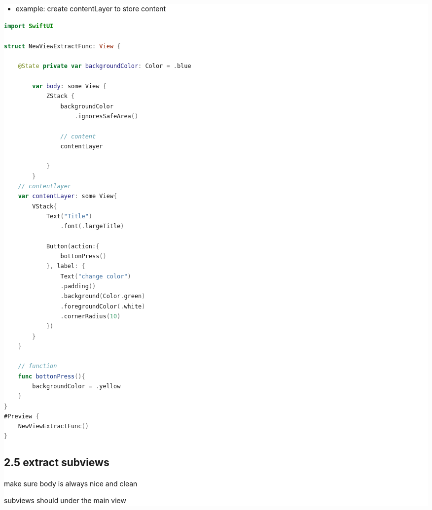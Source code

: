 
- example: create contentLayer to store content

```swift
import SwiftUI

struct NewViewExtractFunc: View {

    @State private var backgroundColor: Color = .blue

        var body: some View {
            ZStack {
                backgroundColor
                    .ignoresSafeArea()

                // content
                contentLayer

            }
        }
    // contentlayer
    var contentLayer: some View{
        VStack{
            Text("Title")
                .font(.largeTitle)

            Button(action:{
                bottonPress()
            }, label: {
                Text("change color")
                .padding()
                .background(Color.green)
                .foregroundColor(.white)
                .cornerRadius(10)
            })
        }
    }

    // function
    func bottonPress(){
        backgroundColor = .yellow
    }
}
#Preview {
    NewViewExtractFunc()
}
```

## 2.5 extract subviews

make sure body is always nice and clean

subviews should under the main view
